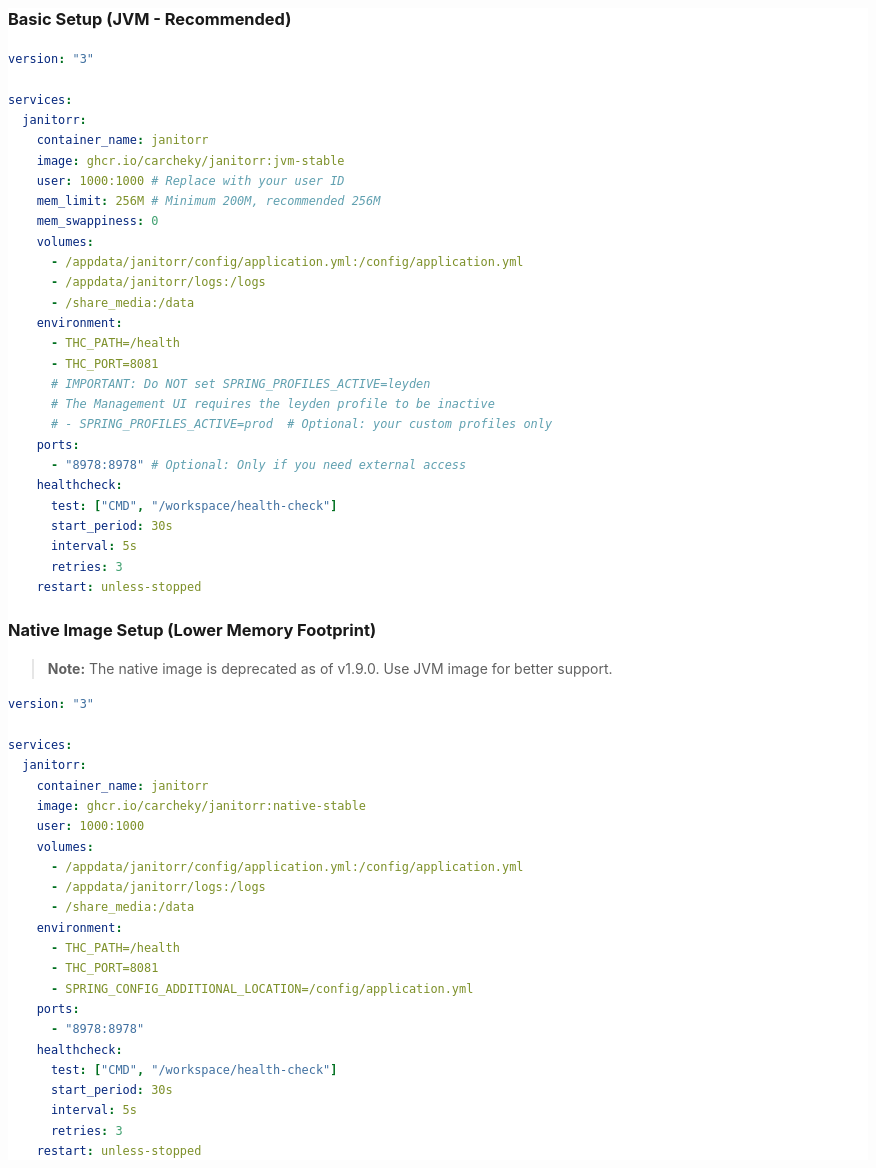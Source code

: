 ### Basic Setup (JVM - Recommended)

```yaml
version: "3"

services:
  janitorr:
    container_name: janitorr
    image: ghcr.io/carcheky/janitorr:jvm-stable
    user: 1000:1000 # Replace with your user ID
    mem_limit: 256M # Minimum 200M, recommended 256M
    mem_swappiness: 0
    volumes:
      - /appdata/janitorr/config/application.yml:/config/application.yml
      - /appdata/janitorr/logs:/logs
      - /share_media:/data
    environment:
      - THC_PATH=/health
      - THC_PORT=8081
      # IMPORTANT: Do NOT set SPRING_PROFILES_ACTIVE=leyden
      # The Management UI requires the leyden profile to be inactive
      # - SPRING_PROFILES_ACTIVE=prod  # Optional: your custom profiles only
    ports:
      - "8978:8978" # Optional: Only if you need external access
    healthcheck:
      test: ["CMD", "/workspace/health-check"]
      start_period: 30s
      interval: 5s
      retries: 3
    restart: unless-stopped
```

### Native Image Setup (Lower Memory Footprint)

> **Note:** The native image is deprecated as of v1.9.0. Use JVM image for better support.

```yaml
version: "3"

services:
  janitorr:
    container_name: janitorr
    image: ghcr.io/carcheky/janitorr:native-stable
    user: 1000:1000
    volumes:
      - /appdata/janitorr/config/application.yml:/config/application.yml
      - /appdata/janitorr/logs:/logs
      - /share_media:/data
    environment:
      - THC_PATH=/health
      - THC_PORT=8081
      - SPRING_CONFIG_ADDITIONAL_LOCATION=/config/application.yml
    ports:
      - "8978:8978"
    healthcheck:
      test: ["CMD", "/workspace/health-check"]
      start_period: 30s
      interval: 5s
      retries: 3
    restart: unless-stopped
```
